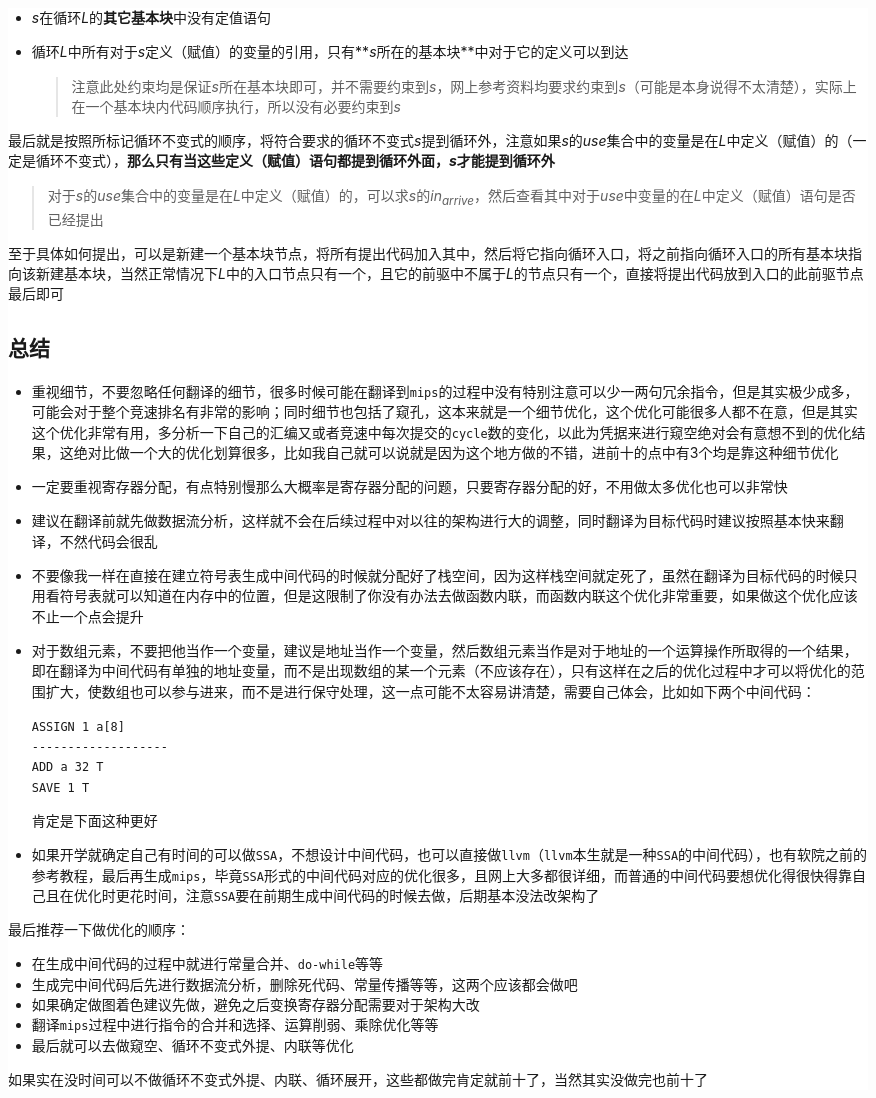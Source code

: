 * $s$在循环$L$的**其它基本块**中没有定值语句
* 循环$L$中所有对于$s$定义（赋值）的变量的引用，只有**$s$所在的基本块**中对于它的定义可以到达

  > 注意此处约束均是保证$s$所在基本块即可，并不需要约束到$s$，网上参考资料均要求约束到$s$（可能是本身说得不太清楚），实际上在一个基本块内代码顺序执行，所以没有必要约束到$s$

最后就是按照所标记循环不变式的顺序，将符合要求的循环不变式$s$提到循环外，注意如果$s$的$use$集合中的变量是在$L$中定义（赋值）的（一定是循环不变式），**那么只有当这些定义（赋值）语句都提到循环外面，$s$才能提到循环外**

> 对于$s$的$use$集合中的变量是在$L$中定义（赋值）的，可以求$s$的$in_{arrive}$，然后查看其中对于$use$中变量的在$L$中定义（赋值）语句是否已经提出

至于具体如何提出，可以是新建一个基本块节点，将所有提出代码加入其中，然后将它指向循环入口，将之前指向循环入口的所有基本块指向该新建基本块，当然正常情况下$L$中的入口节点只有一个，且它的前驱中不属于$L$的节点只有一个，直接将提出代码放到入口的此前驱节点最后即可

## 总结

* 重视细节，不要忽略任何翻译的细节，很多时候可能在翻译到``mips``的过程中没有特别注意可以少一两句冗余指令，但是其实极少成多，可能会对于整个竞速排名有非常的影响；同时细节也包括了窥孔，这本来就是一个细节优化，这个优化可能很多人都不在意，但是其实这个优化非常有用，多分析一下自己的汇编又或者竞速中每次提交的``cycle``数的变化，以此为凭据来进行窥空绝对会有意想不到的优化结果，这绝对比做一个大的优化划算很多，比如我自己就可以说就是因为这个地方做的不错，进前十的点中有$3$个均是靠这种细节优化

* 一定要重视寄存器分配，有点特别慢那么大概率是寄存器分配的问题，只要寄存器分配的好，不用做太多优化也可以非常快

* 建议在翻译前就先做数据流分析，这样就不会在后续过程中对以往的架构进行大的调整，同时翻译为目标代码时建议按照基本快来翻译，不然代码会很乱

* 不要像我一样在直接在建立符号表生成中间代码的时候就分配好了栈空间，因为这样栈空间就定死了，虽然在翻译为目标代码的时候只用看符号表就可以知道在内存中的位置，但是这限制了你没有办法去做函数内联，而函数内联这个优化非常重要，如果做这个优化应该不止一个点会提升

* 对于数组元素，不要把他当作一个变量，建议是地址当作一个变量，然后数组元素当作是对于地址的一个运算操作所取得的一个结果，即在翻译为中间代码有单独的地址变量，而不是出现数组的某一个元素（不应该存在），只有这样在之后的优化过程中才可以将优化的范围扩大，使数组也可以参与进来，而不是进行保守处理，这一点可能不太容易讲清楚，需要自己体会，比如如下两个中间代码：

  ```
  ASSIGN 1 a[8]
  -------------------
  ADD a 32 T
  SAVE 1 T
  ```

  肯定是下面这种更好

* 如果开学就确定自己有时间的可以做``SSA``，不想设计中间代码，也可以直接做``llvm``（``llvm``本生就是一种``SSA``的中间代码），也有软院之前的参考教程，最后再生成``mips``，毕竟``SSA``形式的中间代码对应的优化很多，且网上大多都很详细，而普通的中间代码要想优化得很快得靠自己且在优化时更花时间，注意``SSA``要在前期生成中间代码的时候去做，后期基本没法改架构了

最后推荐一下做优化的顺序：

* 在生成中间代码的过程中就进行常量合并、``do-while``等等
* 生成完中间代码后先进行数据流分析，删除死代码、常量传播等等，这两个应该都会做吧
* 如果确定做图着色建议先做，避免之后变换寄存器分配需要对于架构大改
* 翻译``mips``过程中进行指令的合并和选择、运算削弱、乘除优化等等
* 最后就可以去做窥空、循环不变式外提、内联等优化

如果实在没时间可以不做循环不变式外提、内联、循环展开，这些都做完肯定就前十了，当然其实没做完也前十了
